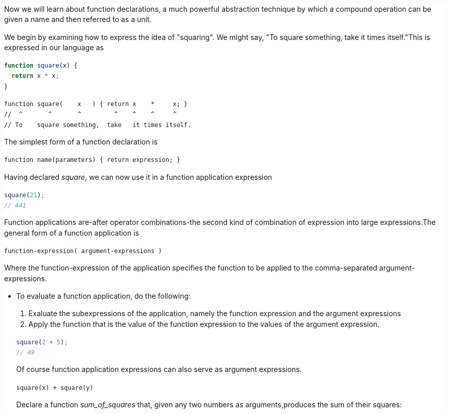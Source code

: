 Now we will learn about function declarations, a much powerful abstraction technique by which a compound operation can be given a name and then referred to as a unit.

We begin by examining how to express the idea of "squaring". We might say, "To square something, take it times itself."This is expressed in our language as

```js
function square(x) {
  return x * x;
}
```

```txt
function square(    x   ) { return x    *     x; }
//  ^       ^       ^         ^    ^    ^     ^
// To    square something,  take   it times itself.
```

The simplest form of a function declaration is

```txt
function name(parameters) { return expression; }
```

Having declared *square*, we can now use it in a function application expression

```js
square(21);
// 441
```

Function applications are-after operator combinations-the second kind of combination of expression into large expressions.The general form of a function application is

```text
function-expression( argument-expressions )
```

Where the function-expression of the application specifies the function to be applied to the comma-separated argument-expressions.

* To evaluate a function application, do the following:

  1. Exaluate the subexpressions of the application, namely the function expression and the argument expressions
  2. Apply the function that is the value of the function expression to the values of the argument expression.

  ```js
  square(2 + 5);
  // 49
  ```

  Of course function application expressions can also serve as argument expressions.

  ```text
  square(x) + square(y)
  ```

  Declare a function *sum_of_squares* that, given any two numbers as arguments,produces the sum of their squares:

